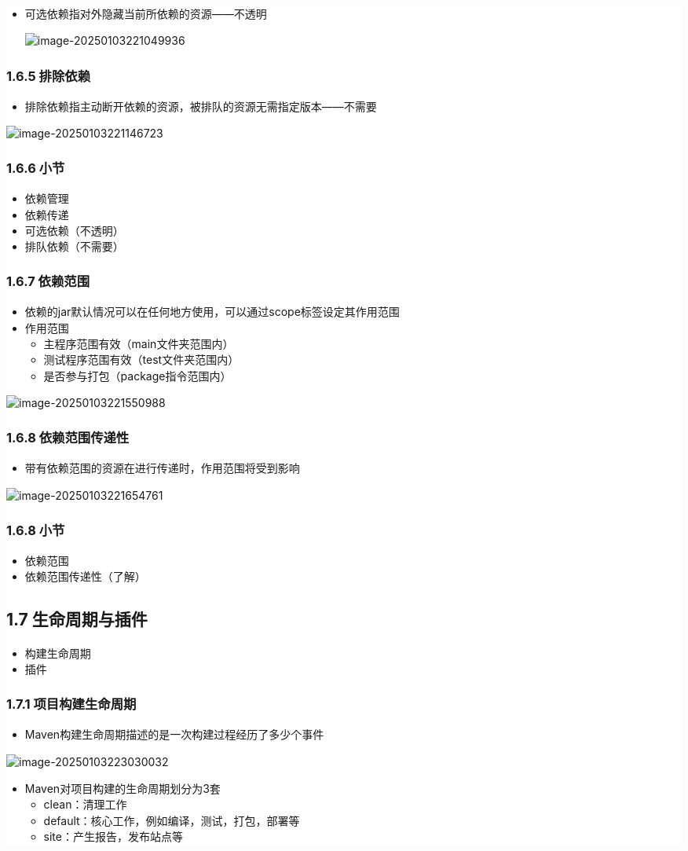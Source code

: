 - 可选依赖指对外隐藏当前所依赖的资源——不透明

  ![image-20250103221049936](https://raw.githubusercontent.com/onetioner/img/main/PicGo/202501032210971.png)

### 1.6.5 排除依赖

- 排除依赖指主动断开依赖的资源，被排队的资源无需指定版本——不需要

![image-20250103221146723](https://raw.githubusercontent.com/onetioner/img/main/PicGo/202501032211762.png)

### 1.6.6 小节

- 依赖管理
- 依赖传递
- 可选依赖（不透明）
- 排队依赖（不需要）

### 1.6.7 依赖范围

- 依赖的jar默认情况可以在任何地方使用，可以通过scope标签设定其作用范围
- 作用范围
  - 主程序范围有效（main文件夹范围内）
  - 测试程序范围有效（test文件夹范围内）
  - 是否参与打包（package指令范围内）

![image-20250103221550988](https://raw.githubusercontent.com/onetioner/img/main/PicGo/202501032215040.png)

### 1.6.8 依赖范围传递性

- 带有依赖范围的资源在进行传递时，作用范围将受到影响

![image-20250103221654761](https://raw.githubusercontent.com/onetioner/img/main/PicGo/202501032217774.png)

### 1.6.8 小节

- 依赖范围
- 依赖范围传递性（了解）

## 1.7 生命周期与插件

- 构建生命周期
- 插件

### 1.7.1 项目构建生命周期

- Maven构建生命周期描述的是一次构建过程经历了多少个事件

![image-20250103223030032](https://raw.githubusercontent.com/onetioner/img/main/PicGo/202501032230078.png)

- Maven对项目构建的生命周期划分为3套
  - clean：清理工作
  - default：核心工作，例如编译，测试，打包，部署等
  - site：产生报告，发布站点等
